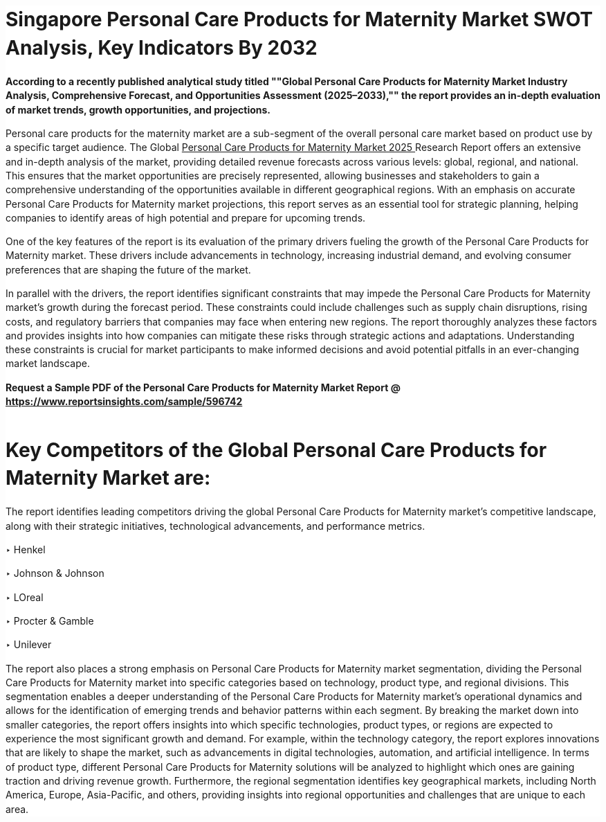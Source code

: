 # Singapore Personal Care Products for Maternity Market SWOT Analysis, Key Indicators By 2032

<strong>According to a recently published analytical study titled ""Global Personal Care Products for Maternity Market Industry Analysis, Comprehensive Forecast, and Opportunities Assessment (2025–2033),"" the report provides an in-depth evaluation of market trends, growth opportunities, and projections.</strong>

Personal care products for the maternity market are a sub-segment of the overall personal care market based on product use by a specific target audience. The Global <a href=https://www.reportsinsights.com/sample/596742>Personal Care Products for Maternity Market 2025 </a> Research Report offers an extensive and in-depth analysis of the market, providing detailed revenue forecasts across various levels: global, regional, and national. This ensures that the market opportunities are precisely represented, allowing businesses and stakeholders to gain a comprehensive understanding of the opportunities available in different geographical regions. With an emphasis on accurate Personal Care Products for Maternity market projections, this report serves as an essential tool for strategic planning, helping companies to identify areas of high potential and prepare for upcoming trends.

One of the key features of the report is its evaluation of the primary drivers fueling the growth of the Personal Care Products for Maternity market. These drivers include advancements in technology, increasing industrial demand, and evolving consumer preferences that are shaping the future of the market. 

In parallel with the drivers, the report identifies significant constraints that may impede the Personal Care Products for Maternity market’s growth during the forecast period. These constraints could include challenges such as supply chain disruptions, rising costs, and regulatory barriers that companies may face when entering new regions. The report thoroughly analyzes these factors and provides insights into how companies can mitigate these risks through strategic actions and adaptations. Understanding these constraints is crucial for market participants to make informed decisions and avoid potential pitfalls in an ever-changing market landscape.

<strong>Request a Sample PDF of the Personal Care Products for Maternity Market Report </strong><strong>@<a href=https://www.reportsinsights.com/sample/596742> https://www.reportsinsights.com/sample/596742</a></strong></font>

# <strong>Key Competitors of the Global Personal Care Products for Maternity Market are:</strong>

The report identifies leading competitors driving the global Personal Care Products for Maternity market’s competitive landscape, along with their strategic initiatives, technological advancements, and performance metrics.

‣ Henkel

‣ Johnson & Johnson

‣ LOreal

‣ Procter & Gamble

‣ Unilever

The report also places a strong emphasis on Personal Care Products for Maternity market segmentation, dividing the Personal Care Products for Maternity market into specific categories based on technology, product type, and regional divisions. This segmentation enables a deeper understanding of the Personal Care Products for Maternity market’s operational dynamics and allows for the identification of emerging trends and behavior patterns within each segment. By breaking the market down into smaller categories, the report offers insights into which specific technologies, product types, or regions are expected to experience the most significant growth and demand. For example, within the technology category, the report explores innovations that are likely to shape the market, such as advancements in digital technologies, automation, and artificial intelligence. In terms of product type, different Personal Care Products for Maternity solutions will be analyzed to highlight which ones are gaining traction and driving revenue growth. Furthermore, the regional segmentation identifies key geographical markets, including North America, Europe, Asia-Pacific, and others, providing insights into regional opportunities and challenges that are unique to each area.
